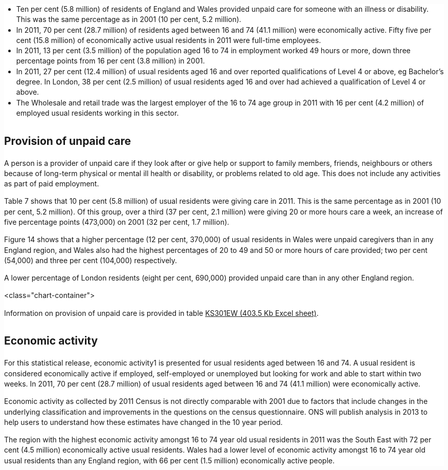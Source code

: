 - Ten per cent (5.8 million) of residents of England and Wales provided unpaid care for someone with an illness or disability. This was the same percentage as in 2001 (10 per cent, 5.2 million).
- In 2011, 70 per cent (28.7 million) of residents aged between 16 and 74 (41.1 million) were economically active. Fifty five per cent (15.8 million) of economically active usual residents in 2011 were full-time employees.
- In 2011, 13 per cent (3.5 million) of the population aged 16 to 74 in employment worked 49 hours or more, down three percentage points from 16 per cent (3.8 million) in 2001.
- In 2011, 27 per cent (12.4 million) of usual residents aged 16 and over reported qualifications of Level 4 or above, eg Bachelor’s degree. In London, 38 per cent (2.5 million) of usual residents aged 16 and over had achieved a qualification of Level 4 or above.
- The Wholesale and retail trade was the largest employer of the 16 to 74 age group in 2011 with 16 per cent (4.2 million) of employed usual residents working in this sector.

## Provision of unpaid care
A person is a provider of unpaid care if they look after or give help or support to family members, friends, neighbours or others because of long-term physical or mental ill health or disability, or problems related to old age. This does not include any activities as part of paid employment.

Table 7 shows that 10 per cent (5.8 million) of usual residents were giving care in 2011. This is the same percentage as in 2001 (10 per cent, 5.2 million). Of this group, over a third (37 per cent, 2.1 million) were giving 20 or more hours care a week, an increase of five percentage points (473,000) on 2001 (32 per cent, 1.7 million).

Figure 14 shows that a higher percentage (12 per cent, 370,000) of usual residents in Wales were unpaid caregivers than in any England region, and Wales also had the highest percentages of 20 to 49 and 50 or more hours of care provided; two per cent (54,000) and three per cent (104,000) respectively.

A lower percentage of London residents (eight per cent, 690,000) provided unpaid care than in any other England region.

<class="chart-container">
<iframe div frameBorder ="0" scrolling = "no" src="http://onsdigital.github.io/Alpha/bulletins/ethnicity14.html"></iframe>
</div>

Information on provision of unpaid care is provided in table [KS301EW (403.5 Kb Excel sheet)](http://www.ons.gov.uk/ons/rel/census/2011-census/key-statistics-for-local-authorities-in-england-and-wales/rft-table-ks301ew.xls "RFT Table KS301EW").

## Economic activity
For this statistical release, economic activity1 is presented for usual residents aged between 16 and 74. A usual resident is considered economically active if employed, self-employed or unemployed but looking for work and able to start within two weeks. In 2011, 70 per cent (28.7 million) of usual residents aged between 16 and 74 (41.1 million) were economically active.

Economic activity as collected by 2011 Census is not directly comparable with 2001 due to factors that include changes in the underlying classification and improvements in the questions on the census questionnaire. ONS will publish analysis in 2013 to help users to understand how these estimates have changed in the 10 year period.

The region with the highest economic activity amongst 16 to 74 year old usual residents in 2011 was the South East with 72 per cent (4.5 million) economically active usual residents. Wales had a lower level of economic activity amongst 16 to 74 year old usual residents than any England region, with 66 per cent (1.5 million) economically active people.
